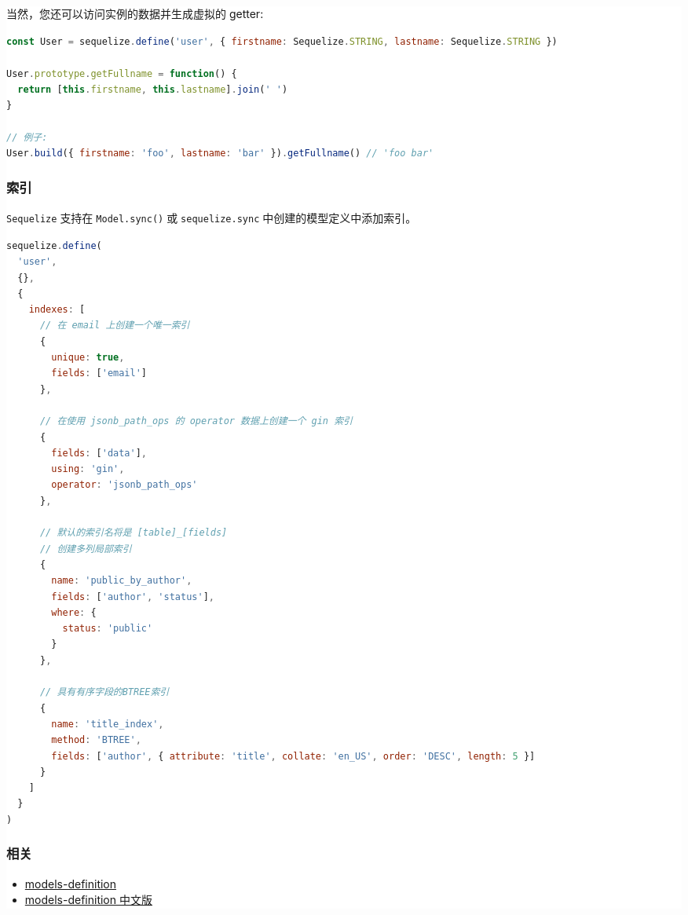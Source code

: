 当然，您还可以访问实例的数据并生成虚拟的 getter:

```js
const User = sequelize.define('user', { firstname: Sequelize.STRING, lastname: Sequelize.STRING })

User.prototype.getFullname = function() {
  return [this.firstname, this.lastname].join(' ')
}

// 例子:
User.build({ firstname: 'foo', lastname: 'bar' }).getFullname() // 'foo bar'
```

### 索引

`Sequelize` 支持在 `Model.sync()` 或 `sequelize.sync` 中创建的模型定义中添加索引。

```js
sequelize.define(
  'user',
  {},
  {
    indexes: [
      // 在 email 上创建一个唯一索引
      {
        unique: true,
        fields: ['email']
      },

      // 在使用 jsonb_path_ops 的 operator 数据上创建一个 gin 索引
      {
        fields: ['data'],
        using: 'gin',
        operator: 'jsonb_path_ops'
      },

      // 默认的索引名将是 [table]_[fields]
      // 创建多列局部索引
      {
        name: 'public_by_author',
        fields: ['author', 'status'],
        where: {
          status: 'public'
        }
      },

      // 具有有序字段的BTREE索引
      {
        name: 'title_index',
        method: 'BTREE',
        fields: ['author', { attribute: 'title', collate: 'en_US', order: 'DESC', length: 5 }]
      }
    ]
  }
)
```

### 相关

- [models-definition](http://docs.sequelizejs.com/manual/tutorial/models-definition.html)
- [models-definition 中文版](https://github.com/demopark/sequelize-docs-Zh-CN/blob/master/models-definition.md)